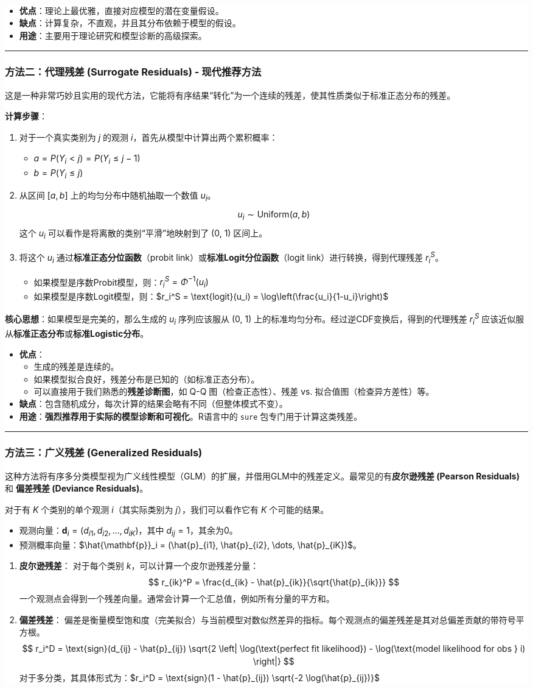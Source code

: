 *   **优点**：理论上最优雅，直接对应模型的潜在变量假设。
*   **缺点**：计算复杂，不直观，并且其分布依赖于模型的假设。
*   **用途**：主要用于理论研究和模型诊断的高级探索。

---

### 方法二：代理残差 (Surrogate Residuals) - 现代推荐方法

这是一种非常巧妙且实用的现代方法，它能将有序结果“转化”为一个连续的残差，使其性质类似于标准正态分布的残差。

**计算步骤**：
1.  对于一个真实类别为 $j$ 的观测 $i$，首先从模型中计算出两个累积概率：
    *   $a = P(Y_i < j) = P(Y_i \le j-1)$
    *   $b = P(Y_i \le j)$

2.  从区间 $[a, b]$ 上的均匀分布中随机抽取一个数值 $u_i$。
    $$
    u_i \sim \text{Uniform}(a, b)
    $$
    这个 $u_i$ 可以看作是将离散的类别“平滑”地映射到了 (0, 1) 区间上。

3.  将这个 $u_i$ 通过**标准正态分位函数**（probit link）或**标准Logit分位函数**（logit link）进行转换，得到代理残差 $r_i^S$。
    *   如果模型是序数Probit模型，则：$r_i^S = \Phi^{-1}(u_i)$
    *   如果模型是序数Logit模型，则：$r_i^S = \text{logit}(u_i) = \log\left(\frac{u_i}{1-u_i}\right)$

**核心思想**：如果模型是完美的，那么生成的 $u_i$ 序列应该服从 (0, 1) 上的标准均匀分布。经过逆CDF变换后，得到的代理残差 $r_i^S$ 应该近似服从**标准正态分布**或**标准Logistic分布**。

*   **优点**：
    *   生成的残差是连续的。
    *   如果模型拟合良好，残差分布是已知的（如标准正态分布）。
    *   可以直接用于我们熟悉的**残差诊断图**，如 Q-Q 图（检查正态性）、残差 vs. 拟合值图（检查异方差性）等。
*   **缺点**：包含随机成分，每次计算的结果会略有不同（但整体模式不变）。
*   **用途**：**强烈推荐用于实际的模型诊断和可视化**。R语言中的 `sure` 包专门用于计算这类残差。

---

### 方法三：广义残差 (Generalized Residuals)

这种方法将有序多分类模型视为广义线性模型（GLM）的扩展，并借用GLM中的残差定义。最常见的有**皮尔逊残差 (Pearson Residuals)** 和 **偏差残差 (Deviance Residuals)**。

对于有 $K$ 个类别的单个观测 $i$（其实际类别为 $j$），我们可以看作它有 $K$ 个可能的结果。
*   观测向量：$\mathbf{d}_i = (d_{i1}, d_{i2}, \dots, d_{iK})$，其中 $d_{ij}=1$，其余为0。
*   预测概率向量：$\hat{\mathbf{p}}_i = (\hat{p}_{i1}, \hat{p}_{i2}, \dots, \hat{p}_{iK})$。

1.  **皮尔逊残差**：
    对于每个类别 $k$，可以计算一个皮尔逊残差分量：
    $$
    r_{ik}^P = \frac{d_{ik} - \hat{p}_{ik}}{\sqrt{\hat{p}_{ik}}}
    $$
    一个观测点会得到一个残差向量。通常会计算一个汇总值，例如所有分量的平方和。

2.  **偏差残差**：
    偏差是衡量模型饱和度（完美拟合）与当前模型对数似然差异的指标。每个观测点的偏差残差是其对总偏差贡献的带符号平方根。
    $$
    r_i^D = \text{sign}(d_{ij} - \hat{p}_{ij}) \sqrt{2 \left| \log(\text{perfect fit likelihood}) - \log(\text{model likelihood for obs } i) \right|}
    $$
    对于多分类，其具体形式为：$r_i^D = \text{sign}(1 - \hat{p}_{ij}) \sqrt{-2 \log(\hat{p}_{ij})}$
